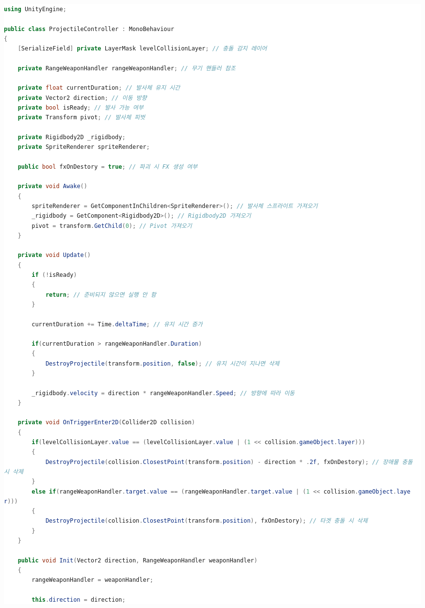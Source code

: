 ```csharp
using UnityEngine;

public class ProjectileController : MonoBehaviour
{
    [SerializeField] private LayerMask levelCollisionLayer; // 충돌 감지 레이어

    private RangeWeaponHandler rangeWeaponHandler; // 무기 핸들러 참조
    
    private float currentDuration; // 발사체 유지 시간
    private Vector2 direction; // 이동 방향
    private bool isReady; // 발사 가능 여부
    private Transform pivot; // 발사체 피벗
    
    private Rigidbody2D _rigidbody;
    private SpriteRenderer spriteRenderer;

    public bool fxOnDestory = true; // 파괴 시 FX 생성 여부
    
    private void Awake()
    {
        spriteRenderer = GetComponentInChildren<SpriteRenderer>(); // 발사체 스프라이트 가져오기
        _rigidbody = GetComponent<Rigidbody2D>(); // Rigidbody2D 가져오기
        pivot = transform.GetChild(0); // Pivot 가져오기
    }

    private void Update()
    {
        if (!isReady) 
        { 
            return; // 준비되지 않으면 실행 안 함
        }

        currentDuration += Time.deltaTime; // 유지 시간 증가

        if(currentDuration > rangeWeaponHandler.Duration)
        {
            DestroyProjectile(transform.position, false); // 유지 시간이 지나면 삭제
        }

        _rigidbody.velocity = direction * rangeWeaponHandler.Speed; // 방향에 따라 이동
    }

    private void OnTriggerEnter2D(Collider2D collision)
    {
        if(levelCollisionLayer.value == (levelCollisionLayer.value | (1 << collision.gameObject.layer)))
        {
            DestroyProjectile(collision.ClosestPoint(transform.position) - direction * .2f, fxOnDestory); // 장애물 충돌 시 삭제
        }
        else if(rangeWeaponHandler.target.value == (rangeWeaponHandler.target.value | (1 << collision.gameObject.layer)))
        {
            DestroyProjectile(collision.ClosestPoint(transform.position), fxOnDestory); // 타겟 충돌 시 삭제
        }
    }

    public void Init(Vector2 direction, RangeWeaponHandler weaponHandler)
    {
        rangeWeaponHandler = weaponHandler;
        
        this.direction = direction;
```